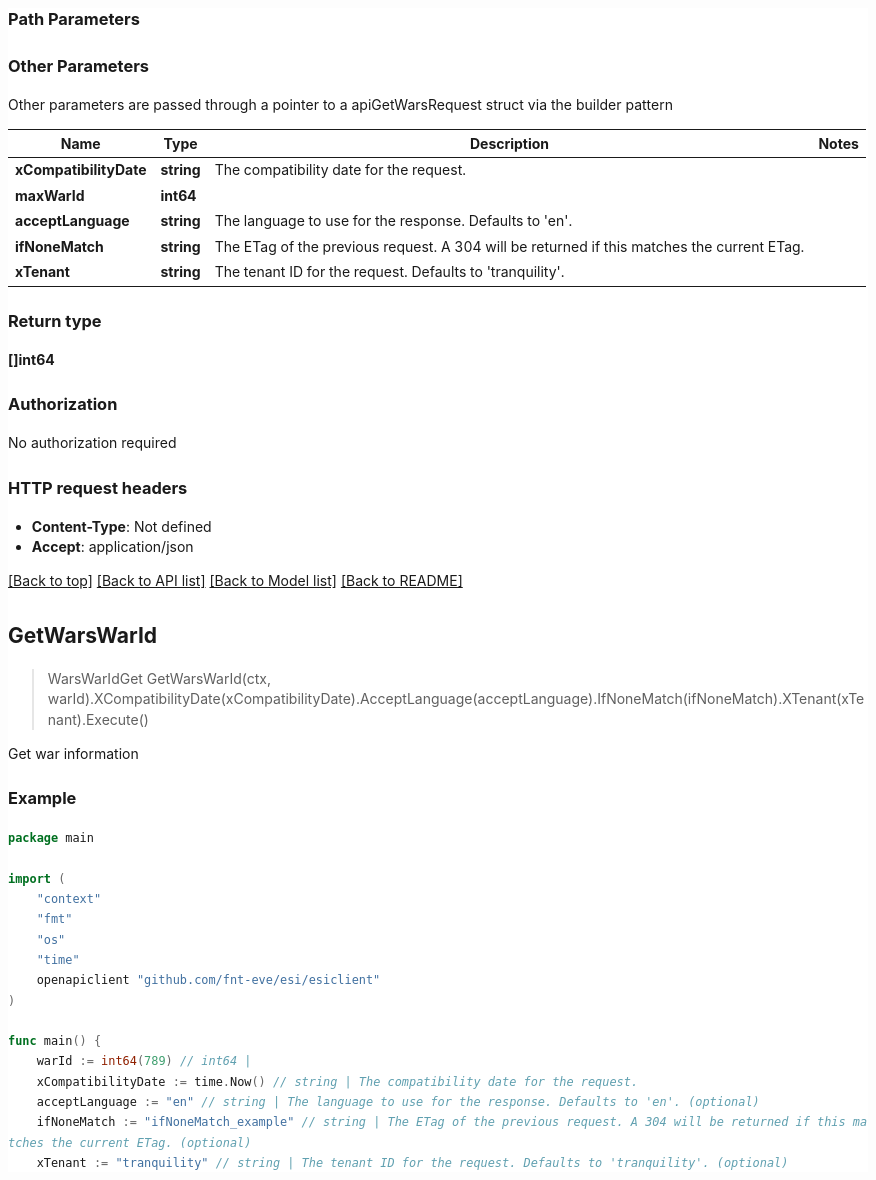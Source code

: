 ### Path Parameters



### Other Parameters

Other parameters are passed through a pointer to a apiGetWarsRequest struct via the builder pattern


Name | Type | Description  | Notes
------------- | ------------- | ------------- | -------------
 **xCompatibilityDate** | **string** | The compatibility date for the request. | 
 **maxWarId** | **int64** |  | 
 **acceptLanguage** | **string** | The language to use for the response. Defaults to &#39;en&#39;. | 
 **ifNoneMatch** | **string** | The ETag of the previous request. A 304 will be returned if this matches the current ETag. | 
 **xTenant** | **string** | The tenant ID for the request. Defaults to &#39;tranquility&#39;. | 

### Return type

**[]int64**

### Authorization

No authorization required

### HTTP request headers

- **Content-Type**: Not defined
- **Accept**: application/json

[[Back to top]](#) [[Back to API list]](../README.md#documentation-for-api-endpoints)
[[Back to Model list]](../README.md#documentation-for-models)
[[Back to README]](../README.md)


## GetWarsWarId

> WarsWarIdGet GetWarsWarId(ctx, warId).XCompatibilityDate(xCompatibilityDate).AcceptLanguage(acceptLanguage).IfNoneMatch(ifNoneMatch).XTenant(xTenant).Execute()

Get war information



### Example

```go
package main

import (
	"context"
	"fmt"
	"os"
    "time"
	openapiclient "github.com/fnt-eve/esi/esiclient"
)

func main() {
	warId := int64(789) // int64 | 
	xCompatibilityDate := time.Now() // string | The compatibility date for the request.
	acceptLanguage := "en" // string | The language to use for the response. Defaults to 'en'. (optional)
	ifNoneMatch := "ifNoneMatch_example" // string | The ETag of the previous request. A 304 will be returned if this matches the current ETag. (optional)
	xTenant := "tranquility" // string | The tenant ID for the request. Defaults to 'tranquility'. (optional)

```